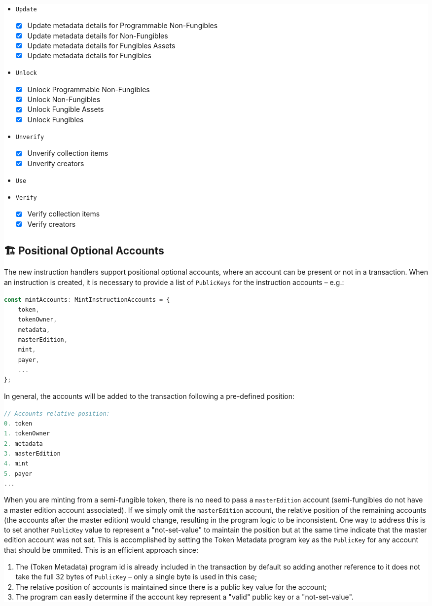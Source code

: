 - `Update`
    * [x] Update metadata details for Programmable Non-Fungibles
    * [x] Update metadata details for Non-Fungibles
    * [x] Update metadata details for Fungibles Assets
    * [x] Update metadata details for Fungibles

- `Unlock`
    * [x] Unlock Programmable Non-Fungibles
    * [x] Unlock Non-Fungibles
    * [x] Unlock Fungible Assets
    * [x] Unlock Fungibles

- `Unverify`
    * [x] Unverify collection items
    * [x] Unverify creators

- `Use`

- `Verify`
    * [x] Verify collection items
    * [x] Verify creators

## 🏗️  Positional Optional Accounts

The new instruction handlers support positional optional accounts, where an account can be present or not in a transaction. When an instruction is created, it is necessary to provide a list of `PublicKeys` for the instruction accounts – e.g.:
```javascript
const mintAccounts: MintInstructionAccounts = {
    token,
    tokenOwner,
    metadata,
    masterEdition,
    mint,
    payer,
    ...
};
```
In general, the accounts will be added to the transaction following a pre-defined position:
```javascript
// Accounts relative position:
0. token
1. tokenOwner
2. metadata
3. masterEdition
4. mint
5. payer
...
```
When you are minting from a semi-fungible token, there is no need to pass a `masterEdition` account (semi-fungibles do not have a master edition account associated). If we simply omit the `masterEdition` account, the relative position of the remaining accounts (the accounts after the master edition) would change, resulting in the program logic to be inconsistent. One way to address this is to set another `PublicKey` value to represent a "not-set-value" to maintain the position but at the same time indicate that the master edition account was not set. This is accomplished by setting the Token Metadata program key as the `PublicKey` for any account that should be ommited. This is an efficient approach since:
1. The (Token Metadata) program id is already included in the transaction by default so adding another reference to it does not take the full 32 bytes of `PublicKey` – only a single byte is used in this case;
2. The relative position of accounts is maintained since there is a public key value for the account;
3. The program can easily determine if the account key represent a "valid" public key or a "not-set-value".
